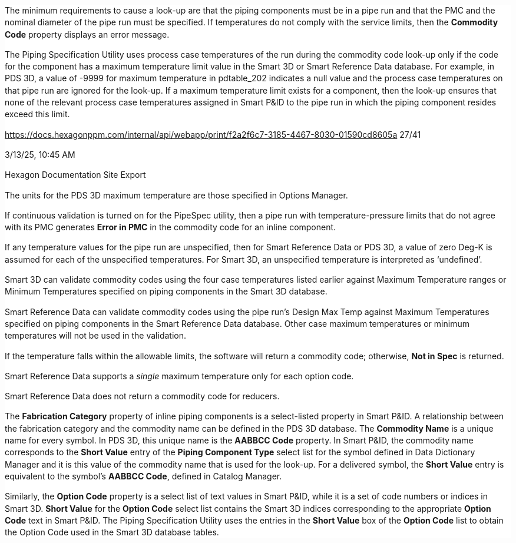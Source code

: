 The minimum requirements to cause a look-up are that the piping components must be in a pipe run and that the PMC and the nominal diameter of the pipe run must be specified. If temperatures do not comply with the service limits, then the **Commodity Code** property displays an error message.

The Piping Specification Utility uses process case temperatures of the run during the commodity code look-up only if the code for the component has a maximum temperature limit value in the Smart 3D or Smart Reference Data database. For example, in PDS 3D, a value of -9999 for maximum temperature in pdtable_202 indicates a null value and the process case temperatures on that pipe run are ignored for the look-up. If a maximum temperature limit exists for a component, then the look-up ensures that none of the relevant process case temperatures assigned in Smart P&ID to the pipe run in which the piping component resides exceed this limit.

https://docs.hexagonppm.com/internal/api/webapp/print/f2a2f6c7-3185-4467-8030-01590cd8605a 27/41

3/13/25, 10:45 AM

Hexagon Documentation Site Export

The units for the PDS 3D maximum temperature are those specified in Options Manager.

If continuous validation is turned on for the PipeSpec utility, then a pipe run with temperature-pressure limits that do not agree with its PMC generates **Error in PMC** in the commodity code for an inline component.

If any temperature values for the pipe run are unspecified, then for Smart Reference Data or PDS 3D, a value of zero Deg-K is assumed for each of the unspecified temperatures. For Smart 3D, an unspecified temperature is interpreted as ‘undefined’.

Smart 3D can validate commodity codes using the four case temperatures listed earlier against Maximum Temperature ranges or Minimum Temperatures specified on piping components in the Smart 3D database.

Smart Reference Data can validate commodity codes using the pipe run’s Design Max Temp against Maximum Temperatures specified on piping components in the Smart Reference Data database. Other case maximum temperatures or minimum temperatures will not be used in the validation.

If the temperature falls within the allowable limits, the software will return a commodity code; otherwise, **Not in Spec** is returned.

Smart Reference Data supports a *single* maximum temperature only for each option code.

Smart Reference Data does not return a commodity code for reducers.

The **Fabrication Category** property of inline piping components is a select-listed property in Smart P&ID. A relationship between the fabrication category and the commodity name can be defined in the PDS 3D database. The **Commodity Name** is a unique name for every symbol. In PDS 3D, this unique name is the **AABBCC Code** property. In Smart P&ID, the commodity name corresponds to the **Short Value** entry of the **Piping Component Type** select list for the symbol defined in Data Dictionary Manager and it is this value of the commodity name that is used for the look-up. For a delivered symbol, the **Short Value** entry is equivalent to the symbol’s **AABBCC Code**, defined in Catalog Manager.

Similarly, the **Option Code** property is a select list of text values in Smart P&ID, while it is a set of code numbers or indices in Smart 3D. **Short Value** for the **Option Code** select list contains the Smart 3D indices corresponding to the appropriate **Option Code** text in Smart P&ID. The Piping Specification Utility uses the entries in the **Short Value** box of the **Option Code** list to obtain the Option Code used in the Smart 3D database tables.
